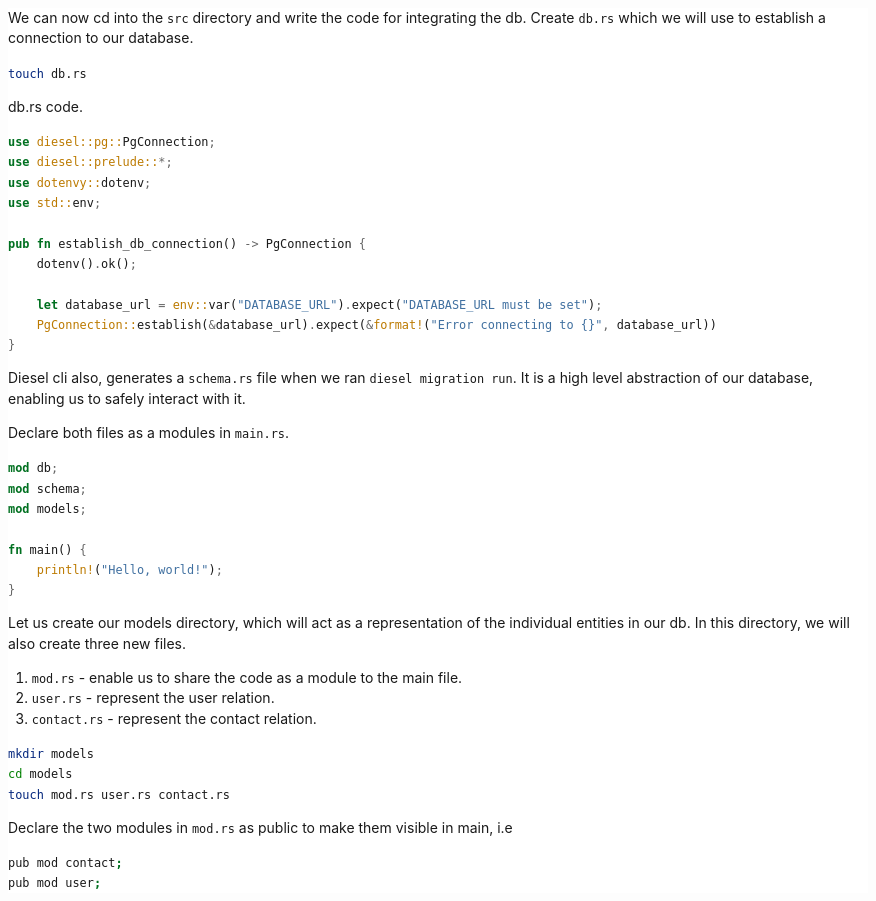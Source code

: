 We can now cd into the `src` directory and write the code for integrating the db. Create `db.rs` which we will use to establish a connection to our database.

```bash
touch db.rs
```

db.rs code.

```rs
use diesel::pg::PgConnection;
use diesel::prelude::*;
use dotenvy::dotenv;
use std::env;

pub fn establish_db_connection() -> PgConnection {
    dotenv().ok();

    let database_url = env::var("DATABASE_URL").expect("DATABASE_URL must be set");
    PgConnection::establish(&database_url).expect(&format!("Error connecting to {}", database_url))
}
```

Diesel cli also, generates a `schema.rs` file when we ran `diesel migration run`. It is a high level abstraction of our database, enabling us to safely interact with it.

Declare both files as a modules in `main.rs`.

```rs
mod db;
mod schema;
mod models;

fn main() {
    println!("Hello, world!");
}
```

Let us create our models directory, which will act as a representation of the individual entities in our db. In this directory, we will also create three new files.

1. `mod.rs` - enable us to share the code as a module to the main file.
2. `user.rs` - represent the user relation.
3. `contact.rs` - represent the contact relation.

```bash
mkdir models
cd models
touch mod.rs user.rs contact.rs
```

Declare the two modules in `mod.rs` as public to make them visible in main, i.e

```bash
pub mod contact;
pub mod user;
```
